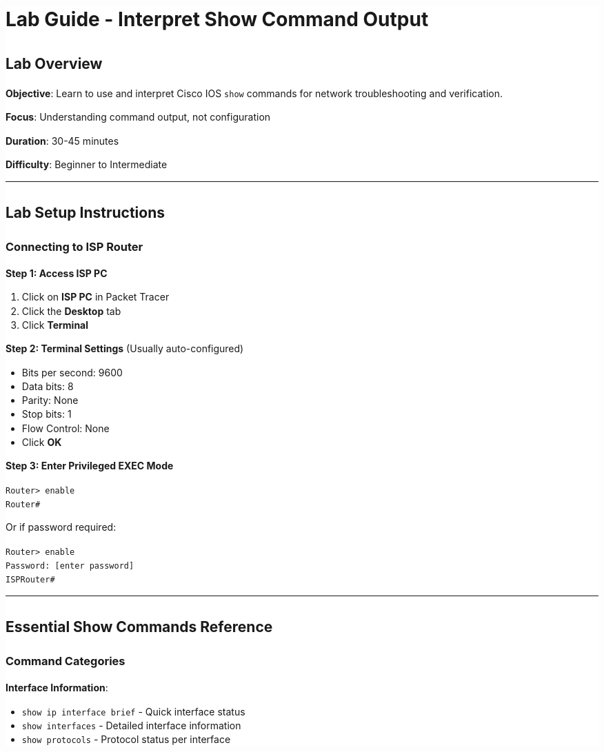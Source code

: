 # Lab Guide - Interpret Show Command Output

## Lab Overview

**Objective**: Learn to use and interpret Cisco IOS `show` commands for network troubleshooting and verification.

**Focus**: Understanding command output, not configuration

**Duration**: 30-45 minutes

**Difficulty**: Beginner to Intermediate

---

## Lab Setup Instructions

### Connecting to ISP Router

**Step 1: Access ISP PC**
1. Click on **ISP PC** in Packet Tracer
2. Click the **Desktop** tab
3. Click **Terminal**

**Step 2: Terminal Settings** (Usually auto-configured)
- Bits per second: 9600
- Data bits: 8
- Parity: None
- Stop bits: 1
- Flow Control: None
- Click **OK**

**Step 3: Enter Privileged EXEC Mode**
```
Router> enable
Router# 
```

Or if password required:
```
Router> enable
Password: [enter password]
ISPRouter#
```

---

## Essential Show Commands Reference

### Command Categories

**Interface Information**:
- `show ip interface brief` - Quick interface status
- `show interfaces` - Detailed interface information
- `show protocols` - Protocol status per interface
